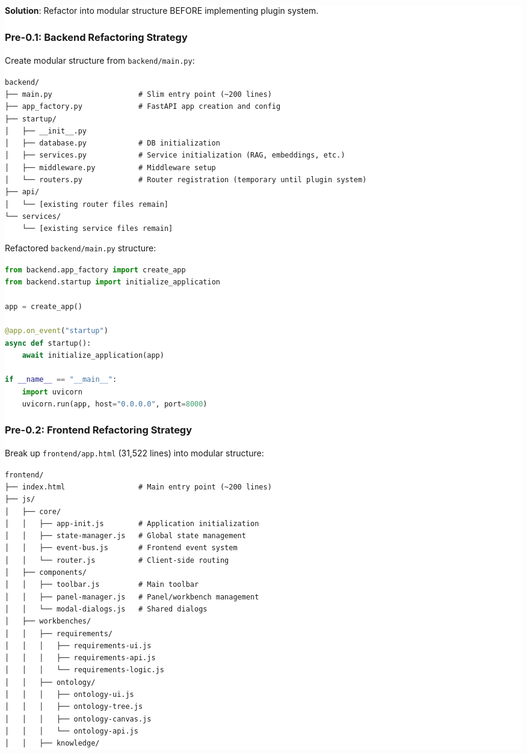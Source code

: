 **Solution**: Refactor into modular structure BEFORE implementing plugin system.

### Pre-0.1: Backend Refactoring Strategy

Create modular structure from `backend/main.py`:

```
backend/
├── main.py                    # Slim entry point (~200 lines)
├── app_factory.py             # FastAPI app creation and config
├── startup/
│   ├── __init__.py
│   ├── database.py            # DB initialization
│   ├── services.py            # Service initialization (RAG, embeddings, etc.)
│   ├── middleware.py          # Middleware setup
│   └── routers.py             # Router registration (temporary until plugin system)
├── api/
│   └── [existing router files remain]
└── services/
    └── [existing service files remain]
```

Refactored `backend/main.py` structure:

```python
from backend.app_factory import create_app
from backend.startup import initialize_application

app = create_app()

@app.on_event("startup")
async def startup():
    await initialize_application(app)

if __name__ == "__main__":
    import uvicorn
    uvicorn.run(app, host="0.0.0.0", port=8000)
```

### Pre-0.2: Frontend Refactoring Strategy

Break up `frontend/app.html` (31,522 lines) into modular structure:

```
frontend/
├── index.html                 # Main entry point (~200 lines)
├── js/
│   ├── core/
│   │   ├── app-init.js        # Application initialization
│   │   ├── state-manager.js   # Global state management
│   │   ├── event-bus.js       # Frontend event system
│   │   └── router.js          # Client-side routing
│   ├── components/
│   │   ├── toolbar.js         # Main toolbar
│   │   ├── panel-manager.js   # Panel/workbench management
│   │   └── modal-dialogs.js   # Shared dialogs
│   ├── workbenches/
│   │   ├── requirements/
│   │   │   ├── requirements-ui.js
│   │   │   ├── requirements-api.js
│   │   │   └── requirements-logic.js
│   │   ├── ontology/
│   │   │   ├── ontology-ui.js
│   │   │   ├── ontology-tree.js
│   │   │   ├── ontology-canvas.js
│   │   │   └── ontology-api.js
│   │   ├── knowledge/
```